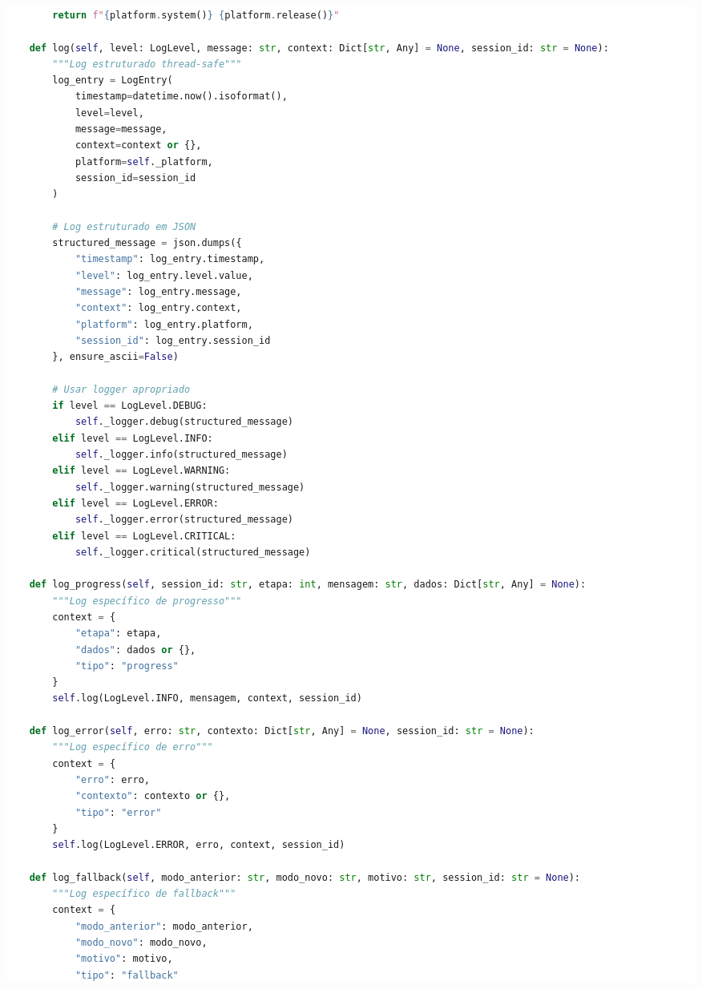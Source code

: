 ```python
        return f"{platform.system()} {platform.release()}"
    
    def log(self, level: LogLevel, message: str, context: Dict[str, Any] = None, session_id: str = None):
        """Log estruturado thread-safe"""
        log_entry = LogEntry(
            timestamp=datetime.now().isoformat(),
            level=level,
            message=message,
            context=context or {},
            platform=self._platform,
            session_id=session_id
        )
        
        # Log estruturado em JSON
        structured_message = json.dumps({
            "timestamp": log_entry.timestamp,
            "level": log_entry.level.value,
            "message": log_entry.message,
            "context": log_entry.context,
            "platform": log_entry.platform,
            "session_id": log_entry.session_id
        }, ensure_ascii=False)
        
        # Usar logger apropriado
        if level == LogLevel.DEBUG:
            self._logger.debug(structured_message)
        elif level == LogLevel.INFO:
            self._logger.info(structured_message)
        elif level == LogLevel.WARNING:
            self._logger.warning(structured_message)
        elif level == LogLevel.ERROR:
            self._logger.error(structured_message)
        elif level == LogLevel.CRITICAL:
            self._logger.critical(structured_message)
    
    def log_progress(self, session_id: str, etapa: int, mensagem: str, dados: Dict[str, Any] = None):
        """Log específico de progresso"""
        context = {
            "etapa": etapa,
            "dados": dados or {},
            "tipo": "progress"
        }
        self.log(LogLevel.INFO, mensagem, context, session_id)
    
    def log_error(self, erro: str, contexto: Dict[str, Any] = None, session_id: str = None):
        """Log específico de erro"""
        context = {
            "erro": erro,
            "contexto": contexto or {},
            "tipo": "error"
        }
        self.log(LogLevel.ERROR, erro, context, session_id)
    
    def log_fallback(self, modo_anterior: str, modo_novo: str, motivo: str, session_id: str = None):
        """Log específico de fallback"""
        context = {
            "modo_anterior": modo_anterior,
            "modo_novo": modo_novo,
            "motivo": motivo,
            "tipo": "fallback"
```
